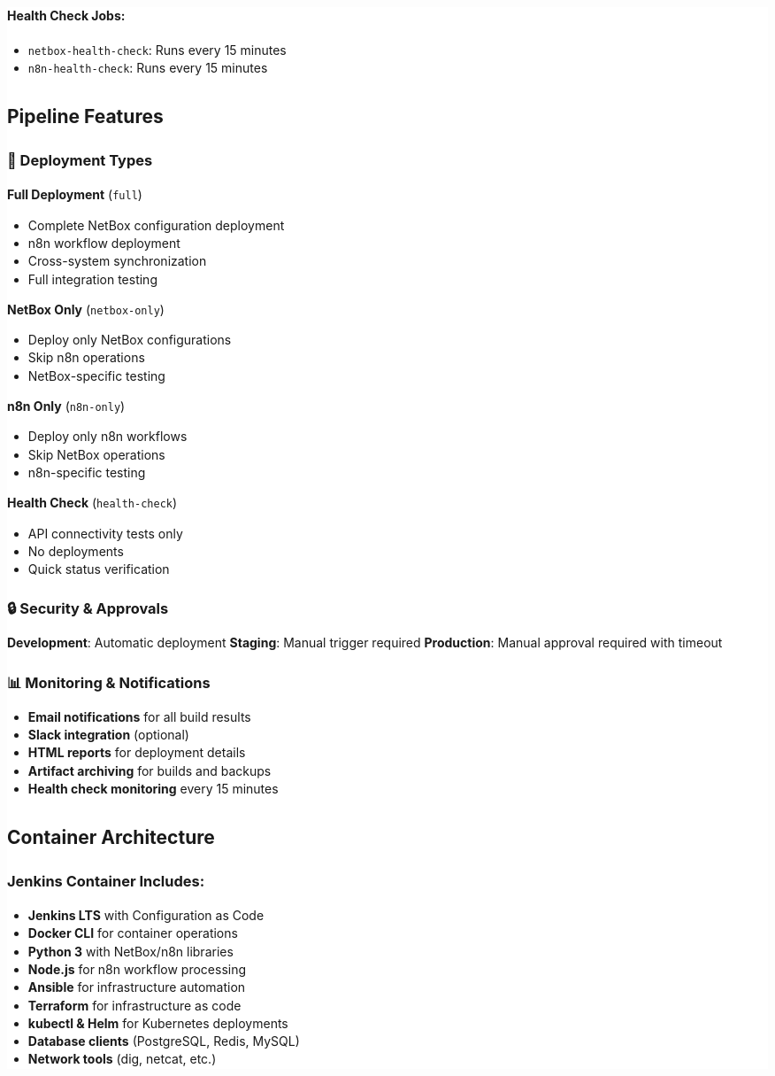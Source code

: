 #### Health Check Jobs:
- `netbox-health-check`: Runs every 15 minutes
- `n8n-health-check`: Runs every 15 minutes

## Pipeline Features

### 🎯 Deployment Types

**Full Deployment** (`full`)
- Complete NetBox configuration deployment
- n8n workflow deployment  
- Cross-system synchronization
- Full integration testing

**NetBox Only** (`netbox-only`)
- Deploy only NetBox configurations
- Skip n8n operations
- NetBox-specific testing

**n8n Only** (`n8n-only`)
- Deploy only n8n workflows
- Skip NetBox operations  
- n8n-specific testing

**Health Check** (`health-check`)
- API connectivity tests only
- No deployments
- Quick status verification

### 🔒 Security & Approvals

**Development**: Automatic deployment
**Staging**: Manual trigger required
**Production**: Manual approval required with timeout

### 📊 Monitoring & Notifications

- **Email notifications** for all build results
- **Slack integration** (optional)
- **HTML reports** for deployment details
- **Artifact archiving** for builds and backups
- **Health check monitoring** every 15 minutes

## Container Architecture

### Jenkins Container Includes:
- **Jenkins LTS** with Configuration as Code
- **Docker CLI** for container operations
- **Python 3** with NetBox/n8n libraries
- **Node.js** for n8n workflow processing
- **Ansible** for infrastructure automation
- **Terraform** for infrastructure as code
- **kubectl & Helm** for Kubernetes deployments
- **Database clients** (PostgreSQL, Redis, MySQL)
- **Network tools** (dig, netcat, etc.)

